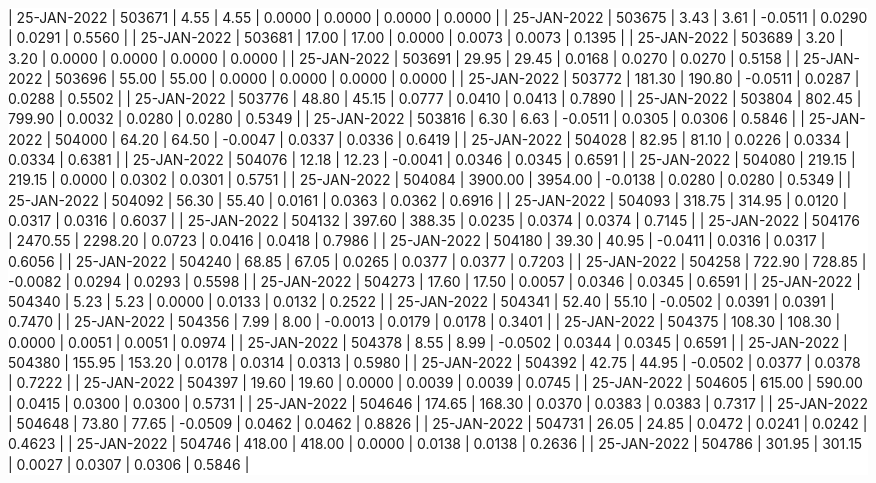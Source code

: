 | 25-JAN-2022 | 503671 | 4.55 | 4.55 | 0.0000 | 0.0000 | 0.0000 | 0.0000 |
| 25-JAN-2022 | 503675 | 3.43 | 3.61 | -0.0511 | 0.0290 | 0.0291 | 0.5560 |
| 25-JAN-2022 | 503681 | 17.00 | 17.00 | 0.0000 | 0.0073 | 0.0073 | 0.1395 |
| 25-JAN-2022 | 503689 | 3.20 | 3.20 | 0.0000 | 0.0000 | 0.0000 | 0.0000 |
| 25-JAN-2022 | 503691 | 29.95 | 29.45 | 0.0168 | 0.0270 | 0.0270 | 0.5158 |
| 25-JAN-2022 | 503696 | 55.00 | 55.00 | 0.0000 | 0.0000 | 0.0000 | 0.0000 |
| 25-JAN-2022 | 503772 | 181.30 | 190.80 | -0.0511 | 0.0287 | 0.0288 | 0.5502 |
| 25-JAN-2022 | 503776 | 48.80 | 45.15 | 0.0777 | 0.0410 | 0.0413 | 0.7890 |
| 25-JAN-2022 | 503804 | 802.45 | 799.90 | 0.0032 | 0.0280 | 0.0280 | 0.5349 |
| 25-JAN-2022 | 503816 | 6.30 | 6.63 | -0.0511 | 0.0305 | 0.0306 | 0.5846 |
| 25-JAN-2022 | 504000 | 64.20 | 64.50 | -0.0047 | 0.0337 | 0.0336 | 0.6419 |
| 25-JAN-2022 | 504028 | 82.95 | 81.10 | 0.0226 | 0.0334 | 0.0334 | 0.6381 |
| 25-JAN-2022 | 504076 | 12.18 | 12.23 | -0.0041 | 0.0346 | 0.0345 | 0.6591 |
| 25-JAN-2022 | 504080 | 219.15 | 219.15 | 0.0000 | 0.0302 | 0.0301 | 0.5751 |
| 25-JAN-2022 | 504084 | 3900.00 | 3954.00 | -0.0138 | 0.0280 | 0.0280 | 0.5349 |
| 25-JAN-2022 | 504092 | 56.30 | 55.40 | 0.0161 | 0.0363 | 0.0362 | 0.6916 |
| 25-JAN-2022 | 504093 | 318.75 | 314.95 | 0.0120 | 0.0317 | 0.0316 | 0.6037 |
| 25-JAN-2022 | 504132 | 397.60 | 388.35 | 0.0235 | 0.0374 | 0.0374 | 0.7145 |
| 25-JAN-2022 | 504176 | 2470.55 | 2298.20 | 0.0723 | 0.0416 | 0.0418 | 0.7986 |
| 25-JAN-2022 | 504180 | 39.30 | 40.95 | -0.0411 | 0.0316 | 0.0317 | 0.6056 |
| 25-JAN-2022 | 504240 | 68.85 | 67.05 | 0.0265 | 0.0377 | 0.0377 | 0.7203 |
| 25-JAN-2022 | 504258 | 722.90 | 728.85 | -0.0082 | 0.0294 | 0.0293 | 0.5598 |
| 25-JAN-2022 | 504273 | 17.60 | 17.50 | 0.0057 | 0.0346 | 0.0345 | 0.6591 |
| 25-JAN-2022 | 504340 | 5.23 | 5.23 | 0.0000 | 0.0133 | 0.0132 | 0.2522 |
| 25-JAN-2022 | 504341 | 52.40 | 55.10 | -0.0502 | 0.0391 | 0.0391 | 0.7470 |
| 25-JAN-2022 | 504356 | 7.99 | 8.00 | -0.0013 | 0.0179 | 0.0178 | 0.3401 |
| 25-JAN-2022 | 504375 | 108.30 | 108.30 | 0.0000 | 0.0051 | 0.0051 | 0.0974 |
| 25-JAN-2022 | 504378 | 8.55 | 8.99 | -0.0502 | 0.0344 | 0.0345 | 0.6591 |
| 25-JAN-2022 | 504380 | 155.95 | 153.20 | 0.0178 | 0.0314 | 0.0313 | 0.5980 |
| 25-JAN-2022 | 504392 | 42.75 | 44.95 | -0.0502 | 0.0377 | 0.0378 | 0.7222 |
| 25-JAN-2022 | 504397 | 19.60 | 19.60 | 0.0000 | 0.0039 | 0.0039 | 0.0745 |
| 25-JAN-2022 | 504605 | 615.00 | 590.00 | 0.0415 | 0.0300 | 0.0300 | 0.5731 |
| 25-JAN-2022 | 504646 | 174.65 | 168.30 | 0.0370 | 0.0383 | 0.0383 | 0.7317 |
| 25-JAN-2022 | 504648 | 73.80 | 77.65 | -0.0509 | 0.0462 | 0.0462 | 0.8826 |
| 25-JAN-2022 | 504731 | 26.05 | 24.85 | 0.0472 | 0.0241 | 0.0242 | 0.4623 |
| 25-JAN-2022 | 504746 | 418.00 | 418.00 | 0.0000 | 0.0138 | 0.0138 | 0.2636 |
| 25-JAN-2022 | 504786 | 301.95 | 301.15 | 0.0027 | 0.0307 | 0.0306 | 0.5846 |